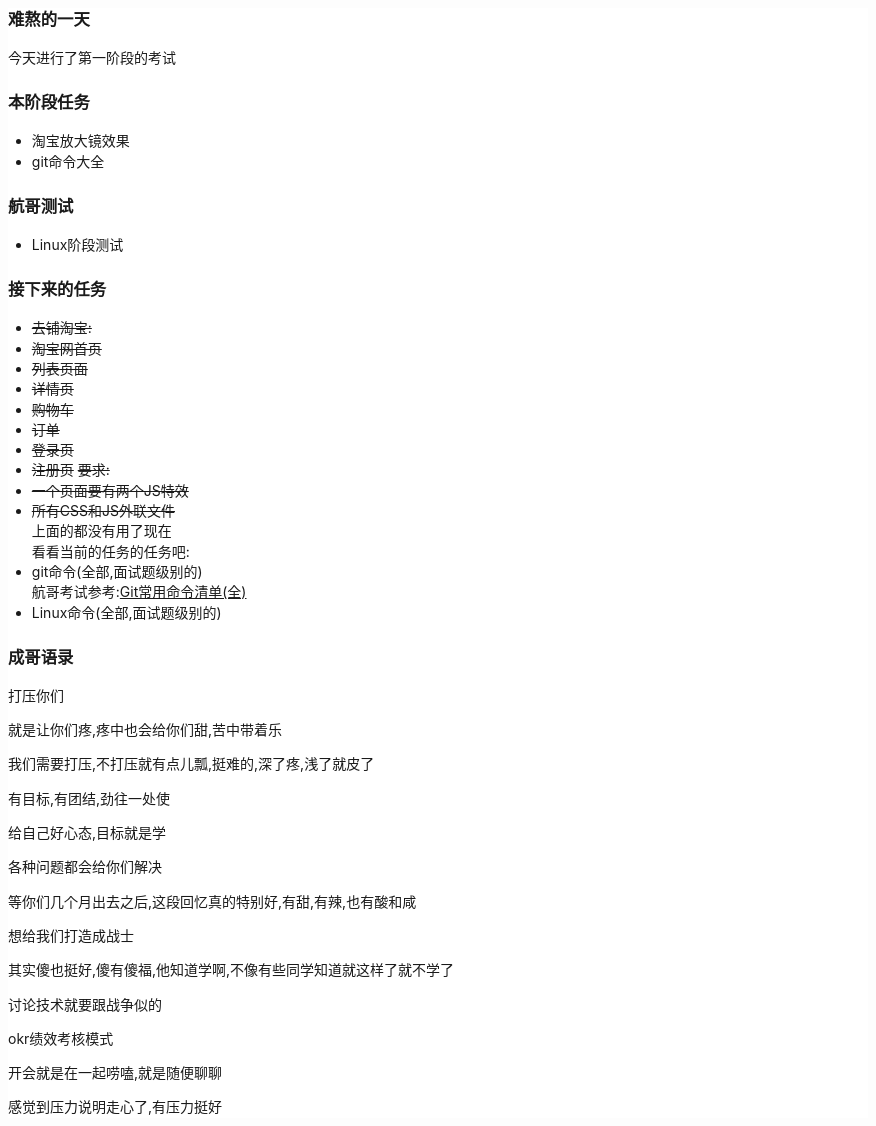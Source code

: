 ### 难熬的一天
今天进行了第一阶段的考试  

### 本阶段任务
- 淘宝放大镜效果
- git命令大全  

### 航哥测试
- Linux阶段测试


### 接下来的任务

- ~~去铺淘宝:~~  
- ~~淘宝网首页~~  
- ~~列表页面~~  
- ~~详情页~~  
- ~~购物车~~  
- ~~订单~~  
- ~~登录页~~
- ~~注册页~~
~~要求:~~  
- ~~一个页面要有两个JS特效~~    
- ~~所有CSS和JS外联文件~~  
上面的都没有用了现在  
看看当前的任务的任务吧:  
- git命令(全部,面试题级别的)  
航哥考试参考:[Git常用命令清单(全)](https://victorfengming.gitee.io/2019/09/05/git-list/)  
- Linux命令(全部,面试题级别的)  

### 成哥语录
打压你们

就是让你们疼,疼中也会给你们甜,苦中带着乐

我们需要打压,不打压就有点儿瓢,挺难的,深了疼,浅了就皮了

有目标,有团结,劲往一处使

给自己好心态,目标就是学

各种问题都会给你们解决

等你们几个月出去之后,这段回忆真的特别好,有甜,有辣,也有酸和咸

想给我们打造成战士

其实傻也挺好,傻有傻福,他知道学啊,不像有些同学知道就这样了就不学了

讨论技术就要跟战争似的

okr绩效考核模式

开会就是在一起唠嗑,就是随便聊聊

感觉到压力说明走心了,有压力挺好
